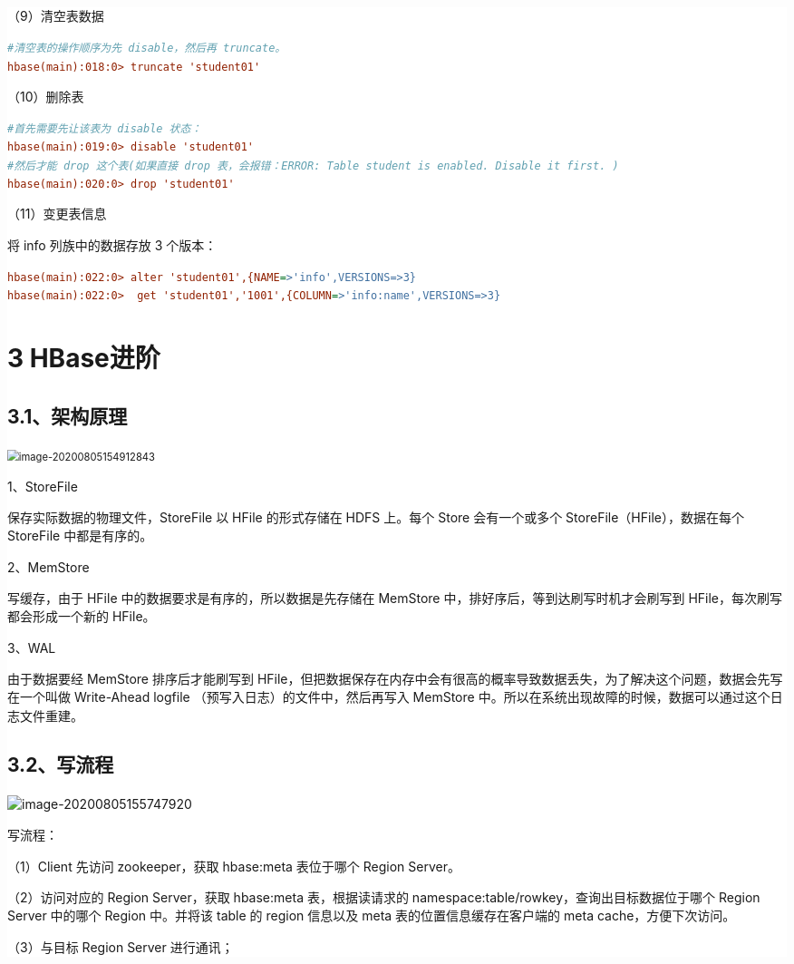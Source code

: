 （9）清空表数据 

```ini
#清空表的操作顺序为先 disable，然后再 truncate。
hbase(main):018:0> truncate 'student01'
```

（10）删除表 

```ini
#首先需要先让该表为 disable 状态：
hbase(main):019:0> disable 'student01' 
#然后才能 drop 这个表(如果直接 drop 表，会报错：ERROR: Table student is enabled. Disable it first. )
hbase(main):020:0> drop 'student01'
```

（11）变更表信息 

将 info 列族中的数据存放 3 个版本： 

```ini
hbase(main):022:0> alter 'student01',{NAME=>'info',VERSIONS=>3} 
hbase(main):022:0>  get 'student01','1001',{COLUMN=>'info:name',VERSIONS=>3}
```

# 3 HBase进阶

## 3.1、架构原理

<img src="https://gitee.com/whlgdxlkl/my-picture-bed/raw/master/uploadPicture/image-20200805154912843.png" alt="image-20200805154912843" style="zoom:80%;" />

1、StoreFile

保存实际数据的物理文件，StoreFile 以 HFile 的形式存储在 HDFS 上。每个 Store 会有一个或多个 StoreFile（HFile），数据在每个 StoreFile 中都是有序的。 

2、MemStore

写缓存，由于 HFile 中的数据要求是有序的，所以数据是先存储在 MemStore 中，排好序后，等到达刷写时机才会刷写到 HFile，每次刷写都会形成一个新的 HFile。 

3、WAL

由于数据要经 MemStore 排序后才能刷写到 HFile，但把数据保存在内存中会有很高的概率导致数据丢失，为了解决这个问题，数据会先写在一个叫做 Write-Ahead logfile （预写入日志）的文件中，然后再写入 MemStore 中。所以在系统出现故障的时候，数据可以通过这个日志文件重建。 

## 3.2、写流程

![image-20200805155747920](https://gitee.com/whlgdxlkl/my-picture-bed/raw/master/uploadPicture/image-20200805155747920.png)

写流程：

 （1）Client 先访问 zookeeper，获取 hbase:meta 表位于哪个 Region Server。 

（2）访问对应的 Region Server，获取 hbase:meta 表，根据读请求的 namespace:table/rowkey，查询出目标数据位于哪个 Region Server 中的哪个 Region 中。并将该 table 的 region 信息以及 meta 表的位置信息缓存在客户端的 meta cache，方便下次访问。 

（3）与目标 Region Server 进行通讯； 
